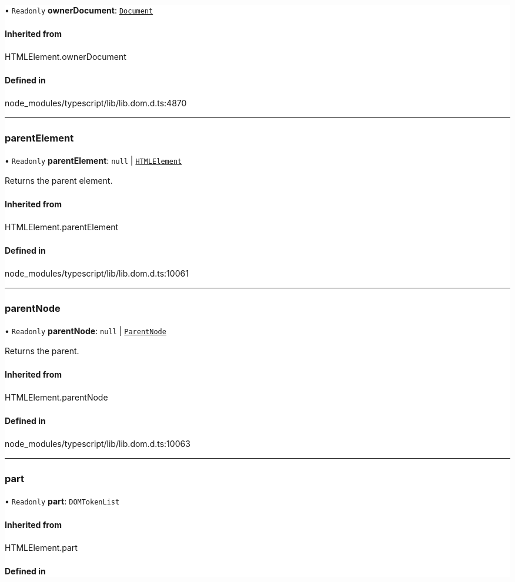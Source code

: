 • `Readonly` **ownerDocument**: [`Document`](../modules/annotation_annotation_layer_state._internal_.md#document)

#### Inherited from

HTMLElement.ownerDocument

#### Defined in

node_modules/typescript/lib/lib.dom.d.ts:4870

___

### parentElement

• `Readonly` **parentElement**: ``null`` \| [`HTMLElement`](../modules/annotation_annotation_layer_state._internal_.md#htmlelement)

Returns the parent element.

#### Inherited from

HTMLElement.parentElement

#### Defined in

node_modules/typescript/lib/lib.dom.d.ts:10061

___

### parentNode

• `Readonly` **parentNode**: ``null`` \| [`ParentNode`](annotation_annotation_layer_state._internal_.ParentNode.md)

Returns the parent.

#### Inherited from

HTMLElement.parentNode

#### Defined in

node_modules/typescript/lib/lib.dom.d.ts:10063

___

### part

• `Readonly` **part**: `DOMTokenList`

#### Inherited from

HTMLElement.part

#### Defined in
